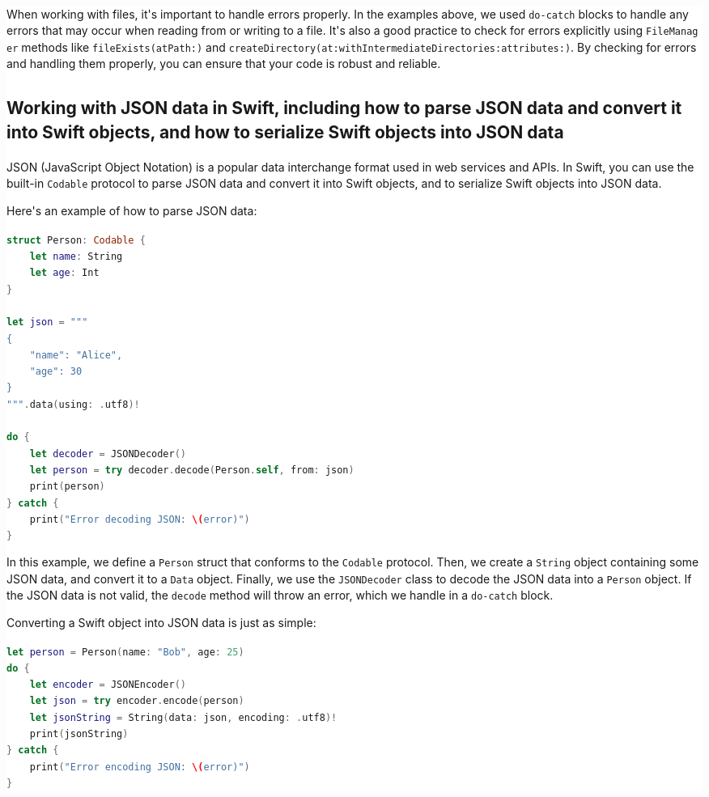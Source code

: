 When working with files, it's important to handle errors properly. In the examples above, we used `do-catch` blocks to handle any errors that may occur when reading from or writing to a file. It's also a good practice to check for errors explicitly using `FileManager` methods like `fileExists(atPath:)` and `createDirectory(at:withIntermediateDirectories:attributes:)`. By checking for errors and handling them properly, you can ensure that your code is robust and reliable.
## Working with JSON data in Swift, including how to parse JSON data and convert it into Swift objects, and how to serialize Swift objects into JSON data
JSON (JavaScript Object Notation) is a popular data interchange format used in web services and APIs. In Swift, you can use the built-in `Codable` protocol to parse JSON data and convert it into Swift objects, and to serialize Swift objects into JSON data.

Here's an example of how to parse JSON data:

```swift
struct Person: Codable {
    let name: String
    let age: Int
}

let json = """
{
    "name": "Alice",
    "age": 30
}
""".data(using: .utf8)!

do {
    let decoder = JSONDecoder()
    let person = try decoder.decode(Person.self, from: json)
    print(person)
} catch {
    print("Error decoding JSON: \(error)")
}
```

In this example, we define a `Person` struct that conforms to the `Codable` protocol. Then, we create a `String` object containing some JSON data, and convert it to a `Data` object. Finally, we use the `JSONDecoder` class to decode the JSON data into a `Person` object. If the JSON data is not valid, the `decode` method will throw an error, which we handle in a `do-catch` block.

Converting a Swift object into JSON data is just as simple:

```swift
let person = Person(name: "Bob", age: 25)
do {
    let encoder = JSONEncoder()
    let json = try encoder.encode(person)
    let jsonString = String(data: json, encoding: .utf8)!
    print(jsonString)
} catch {
    print("Error encoding JSON: \(error)")
}
```
